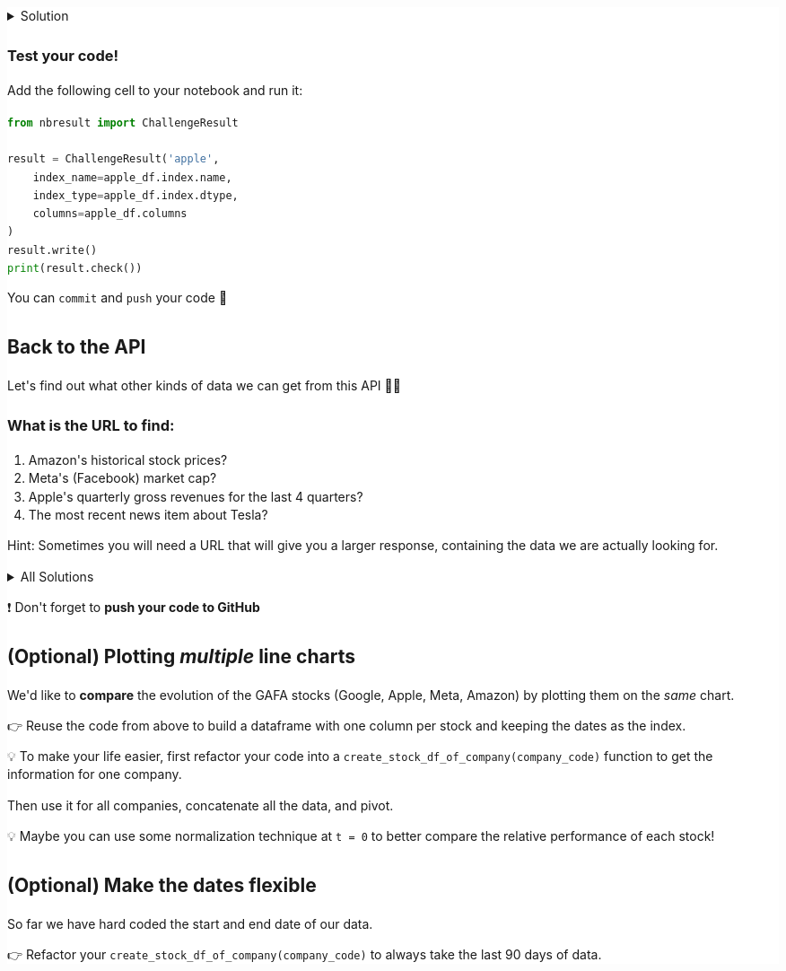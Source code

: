 <details><summary markdown='span'>Solution
</summary></details>

### Test your code!

Add the following cell to your notebook and run it:

```python
from nbresult import ChallengeResult

result = ChallengeResult('apple',
    index_name=apple_df.index.name,
    index_type=apple_df.index.dtype,
    columns=apple_df.columns
)
result.write()
print(result.check())
```

You can `commit` and `push` your code :rocket:


## Back to the API

Let's find out what other kinds of data we can get from this API 🕵️‍♂️

### What is the URL to find:

1. Amazon's historical stock prices?
2. Meta's (Facebook) market cap?
3. Apple's quarterly gross revenues for the last 4 quarters?
4. The most recent news item about Tesla?

Hint: Sometimes you will need a URL that will give you a larger response, containing the data we are actually looking for.

<details><summary markdown='span'>All Solutions
</summary></details>

❗️  Don't forget to **push your code to GitHub**

## (Optional) Plotting  _multiple_  line charts

We'd like to **compare** the evolution of the GAFA stocks (Google, Apple, Meta, Amazon) by plotting them on the _same_ chart.

👉 Reuse the code from above to build a dataframe with one column per stock and keeping the dates as the index.

💡 To make your life easier, first refactor your code into a `create_stock_df_of_company(company_code)` function to get the information for one company.

Then use it for all companies, concatenate all the data, and pivot.

💡 Maybe you can use some normalization technique at `t = 0` to better compare the relative performance of each stock!

## (Optional) Make the dates flexible

So far we have hard coded the start and end date of our data.

👉 Refactor your `create_stock_df_of_company(company_code)` to always take the last 90 days of data.
